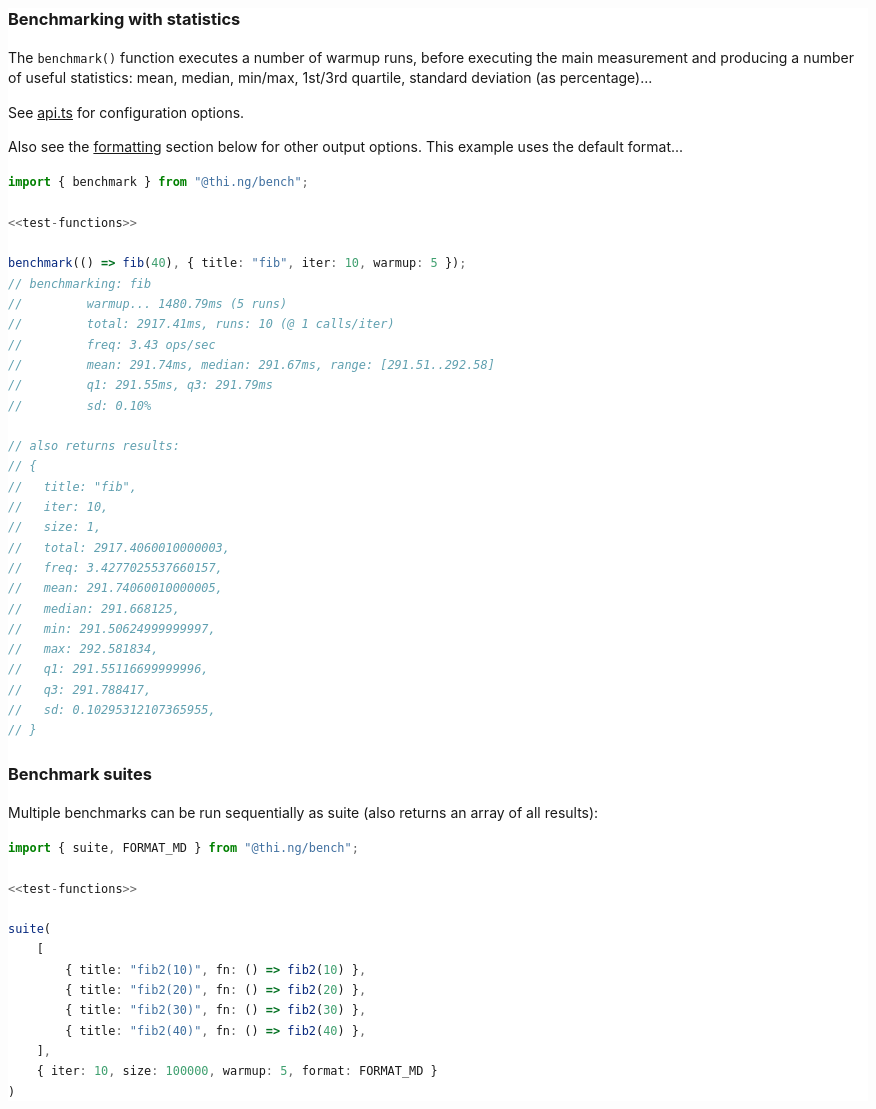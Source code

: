 ### Benchmarking with statistics

The `benchmark()` function executes a number of warmup runs, before
executing the main measurement and producing a number of useful
statistics: mean, median, min/max, 1st/3rd quartile, standard deviation
(as percentage)...

See
[api.ts](https://github.com/thi-ng/umbrella/tree/develop/packages/bench/src/api.ts)
for configuration options.

Also see the [formatting](#output-formatting) section below for other output
options. This example uses the default format...

```ts tangle:export/readme2.ts
import { benchmark } from "@thi.ng/bench";

<<test-functions>>

benchmark(() => fib(40), { title: "fib", iter: 10, warmup: 5 });
// benchmarking: fib
//         warmup... 1480.79ms (5 runs)
//         total: 2917.41ms, runs: 10 (@ 1 calls/iter)
//         freq: 3.43 ops/sec
//         mean: 291.74ms, median: 291.67ms, range: [291.51..292.58]
//         q1: 291.55ms, q3: 291.79ms
//         sd: 0.10%

// also returns results:
// {
//   title: "fib",
//   iter: 10,
//   size: 1,
//   total: 2917.4060010000003,
//   freq: 3.4277025537660157,
//   mean: 291.74060010000005,
//   median: 291.668125,
//   min: 291.50624999999997,
//   max: 292.581834,
//   q1: 291.55116699999996,
//   q3: 291.788417,
//   sd: 0.10295312107365955,
// }
```

### Benchmark suites

Multiple benchmarks can be run sequentially as suite (also returns an array of
all results):

```ts tangle:export/readme3.ts
import { suite, FORMAT_MD } from "@thi.ng/bench";

<<test-functions>>

suite(
    [
        { title: "fib2(10)", fn: () => fib2(10) },
        { title: "fib2(20)", fn: () => fib2(20) },
        { title: "fib2(30)", fn: () => fib2(30) },
        { title: "fib2(40)", fn: () => fib2(40) },
    ],
    { iter: 10, size: 100000, warmup: 5, format: FORMAT_MD }
)

```